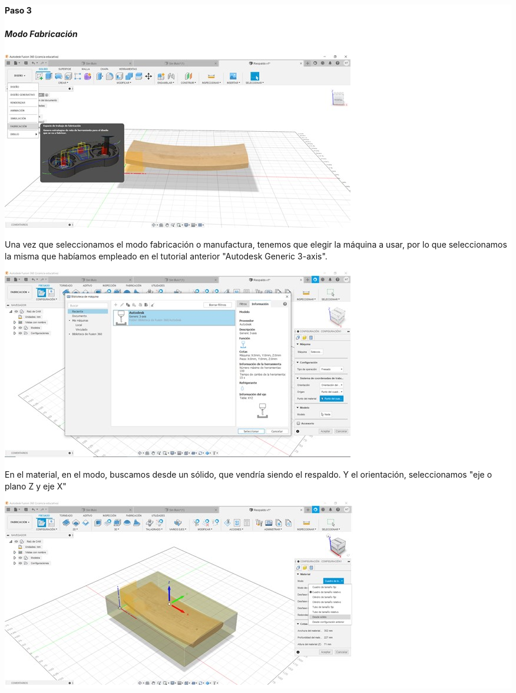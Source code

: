 
 
#### Paso 3
##### Modo Fabricación 

![paso3.1](/img/mec2.5proceso/paso3.1.jpg)

Una vez que seleccionamos el modo fabricación o manufactura, tenemos que elegir la máquina a usar, por lo que seleccionamos la misma que habíamos empleado en el tutorial anterior "Autodesk Generic 3-axis". 

![paso3.2](/img/mec2.5proceso/paso3.2.jpg)

En el material, en el modo, buscamos desde un sólido, que vendría siendo el respaldo. Y el orientación, seleccionamos "eje o plano Z y eje X" 

![paso3.3](/img/mec2.5proceso/paso3.3.jpg)
